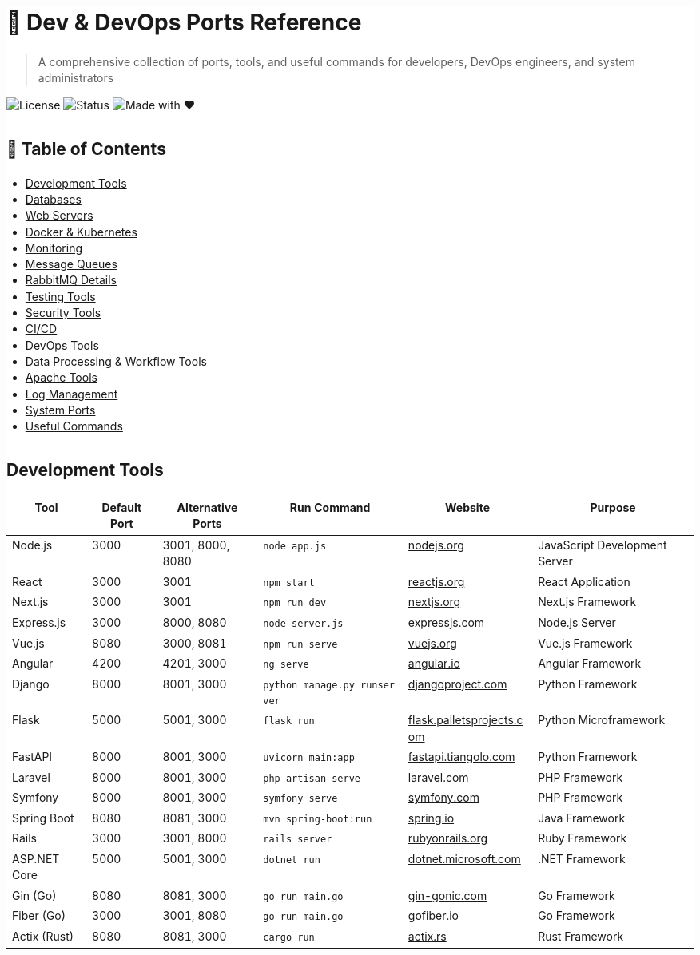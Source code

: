 # 🔌 Dev & DevOps Ports Reference
> A comprehensive collection of ports, tools, and useful commands for developers, DevOps engineers, and system administrators

![License](https://img.shields.io/badge/license-MIT-blue.svg)
![Status](https://img.shields.io/badge/status-active-brightgreen.svg)
![Made with ❤️](https://img.shields.io/badge/made%20with-%E2%9D%A4-red)

## 📖 Table of Contents
- [Development Tools](#development-tools)
- [Databases](#databases)
- [Web Servers](#web-servers)
- [Docker & Kubernetes](#docker--kubernetes)
- [Monitoring](#monitoring)
- [Message Queues](#message-queues)
- [RabbitMQ Details](#rabbitmq---complete-details)
- [Testing Tools](#testing-tools)
- [Security Tools](#security-tools)
- [CI/CD](#cicd)
- [DevOps Tools](#devops-tools)
- [Data Processing & Workflow Tools](#data-processing--workflow-tools)
- [Apache Tools](#apache-tools)
- [Log Management](#log-management)
- [System Ports](#system-ports)
- [Useful Commands](#useful-commands)

## Development Tools

| Tool | Default Port | Alternative Ports | Run Command | Website | Purpose |
|------|-------------|-----------------|------------|---------|--------|
| Node.js | 3000 | 3001, 8000, 8080 | `node app.js` | [nodejs.org](https://nodejs.org) | JavaScript Development Server |
| React | 3000 | 3001 | `npm start` | [reactjs.org](https://reactjs.org) | React Application |
| Next.js | 3000 | 3001 | `npm run dev` | [nextjs.org](https://nextjs.org) | Next.js Framework |
| Express.js | 3000 | 8000, 8080 | `node server.js` | [expressjs.com](https://expressjs.com) | Node.js Server |
| Vue.js | 8080 | 3000, 8081 | `npm run serve` | [vuejs.org](https://vuejs.org) | Vue.js Framework |
| Angular | 4200 | 4201, 3000 | `ng serve` | [angular.io](https://angular.io) | Angular Framework |
| Django | 8000 | 8001, 3000 | `python manage.py runserver` | [djangoproject.com](https://djangoproject.com) | Python Framework |
| Flask | 5000 | 5001, 3000 | `flask run` | [flask.palletsprojects.com](https://flask.palletsprojects.com) | Python Microframework |
| FastAPI | 8000 | 8001, 3000 | `uvicorn main:app` | [fastapi.tiangolo.com](https://fastapi.tiangolo.com) | Python Framework |
| Laravel | 8000 | 8001, 3000 | `php artisan serve` | [laravel.com](https://laravel.com) | PHP Framework |
| Symfony | 8000 | 8001, 3000 | `symfony serve` | [symfony.com](https://symfony.com) | PHP Framework |
| Spring Boot | 8080 | 8081, 3000 | `mvn spring-boot:run` | [spring.io](https://spring.io) | Java Framework |
| Rails | 3000 | 3001, 8000 | `rails server` | [rubyonrails.org](https://rubyonrails.org) | Ruby Framework |
| ASP.NET Core | 5000 | 5001, 3000 | `dotnet run` | [dotnet.microsoft.com](https://dotnet.microsoft.com) | .NET Framework |
| Gin (Go) | 8080 | 8081, 3000 | `go run main.go` | [gin-gonic.com](https://gin-gonic.com) | Go Framework |
| Fiber (Go) | 3000 | 3001, 8080 | `go run main.go` | [gofiber.io](https://gofiber.io) | Go Framework |
| Actix (Rust) | 8080 | 8081, 3000 | `cargo run` | [actix.rs](https://actix.rs) | Rust Framework |